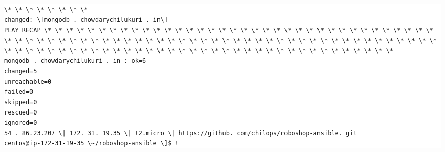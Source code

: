     \* \* \* \* \* \* \* \*
    changed: \[mongodb . chowdarychilukuri . in\]
    PLAY RECAP \* \* \* \* \* \* \* \* \* \* \* \* \* \* \* \* \* \* \* \* \* \* \* \* \* \* \* \* \* \* \* \* \* \* \* \* \* \* \* \* \* \* \* \* \* \* \* \* \* \* \* \* \* \* \* \* \* \* \* \* \* \* \* \* \* \* \* \* \* \* \* \* \* \* \* \* \* \* \* \* \* \* \* \* \* \* \* \* \* \* \* \* \* \* \* \* \* \* \* \* \* \* \* \* \* \* \* \* \* \* \* \*
    mongodb . chowdarychilukuri . in : ok=6
    changed=5
    unreachable=0
    failed=0
    skipped=0
    rescued=0
    ignored=0
    54 . 86.23.207 \| 172. 31. 19.35 \| t2.micro \| https://github. com/chilops/roboshop-ansible. git
    centos@ip-172-31-19-35 \~/roboshop-ansible \]$ !

[^16]: Ansible
    Mongodb
    54 . 160. 247.26 \| 172. 31. 29. 116 \| t3. small \| null
    \[ centos@ip-172-31-29-116 \~ \]$ netstat -Intp
    (Not all processes could be identified, non-owned process info
    will not be shown, you would have to be root to see it all.)
    Active Internet connections (only servers)
    Proto Recv-Q Send-Q Local Address
    Foreign Address
    State
    PID/Program name
    tcp
    O
    0 0. 0. 0. 0:27017
    0.0.0.0:\*
    LISTEN
    tcp
    0 0.0.0.0:111
    0.0.0.0:\*
    LISTEN
    tcp
    0 0.0. 0. 0:22
    0.0.0.0:\*
    LISTEN
    OOOO
    tcp6
    : : :111
    :: :
    LISTEN
    tcp6
    0 : : :22
    LISTEN
    54 . 160. 247.26 \| 172. 31. 29.116 \| t3. small \| null
    \[ centos@ip-172-31-29-116 \~ \]$ 1

[^17]: roboshop-ansible > catalogue.service
    \[Unit\]
    2
    Description = Catalogue Service
    3
    4
    \[Service\]
    15
    User=roboshop
    6
    Environment=MONGO=true
    7
    Environment=MONGO_URL="mongodb : / /mongodb . chowdarychilukuri . in: 27017/catalogue"
    8
    ExecStart=/bin/node /app/server. js

[^1]: \[ centosdip-172-31-19-35 \~ \]$ sudo yum install ansible
[^2]: EC2 > Instances > i-0b9bbb46e9f9617d2 > Modify IAM role
[^3]: \[ centosdip-172-31-19-35 \~ \]$ git clone https://github. com/chilops/Roboshop-shellscripts.git
[^4]: \[ centos@ip-172-31-19-35 \~/Roboshop-shellscripts \]$ sudo sh roboshop. sh
[^5]: Instances (12) Info
[^6]: Edit record
[^7]: EXPLORER
[^8]: E
[^9]: "MINGW64:/c/devops/daws-76s/repos/roboshop-ansible
[^10]: $ roboshop.sh X inventory.ini X
[^11]: roboshop-ansible > @ mongodb.repo
[^12]: roboshop-ansible > ! mongodb.yaml
[^13]: (use "git add <file>..." to include in what will be committed)
[^14]: \[ centos@ip-172-31-19-35 \~ \]$ git clone https: //github. com/chilops/roboshop-ansible.git
[^15]: \[ centosdip-172-31-19-35 \~/roboshop-ansible \]$ ansible-playbook -i inventory . ini -e ansible_user=centos -e ansible_password
[^18]: roboshop-ansible > ! catalogue.yaml
[^19]: roboshop-ansible > ! catalogue.yaml
[^20]: Untracked files:
[^21]: \[ centos@ip-172-31-19-35 \~/roboshop-ansible \]$ git pull
[^22]: \[ centosdip-172-31-19-35 \~/roboshop-ansible \]$ ansible-playbook -i inventory. ini -e ansible_user=centos -e ansible password
[^23]: TASK \[start and enable catalogue\] \*\*\*\*\*\*\*\*
[^24]: \[ centos@ip-172-31-18-234 \~ \]$ sudo less /var/log/messages \| grep -i mongodb
[^25]: \[ root@ip-172-31-18-234 /app/schema \]#
[^26]: \[ root@ip-172-31-18-234 /app/schema \]# cat catalogue. js
[^27]: rootdip-172-31-18-234 /app/schema \]# mongo --host mongodb . chowdarychilukuri
[^28]: name: get the categories count
[^29]: TASK \[print the count\]
[^30]: roboshop-ansible > ! web.yaml
[^31]: roboshop-ansible > @ roboshop.conf
[^32]: Untracked files:
[^33]: \[ centosdip-172-31-25-57 \~/roboshop-ansible \]$ git pull
[^34]: 3. 90. 188. 101 \| 172. 31.27.2 \| t2.micro \| null
[^35]: C
[^36]: roboshop-ansible > ! redis.yaml
[^37]: Untracked files:
[^38]: Untracked files:
[^39]: \[ centosdip-172-31-25-57 \~/roboshop-ansible \]$ ansible-playbook -i inventory. ini -e ansible_user=centos -e ansible password
[^40]: roboshop-ansible > ! user.yaml
[^41]: roboshop-ansible > ! user.yaml
[^42]: roboshop-ansible > = user.service
[^43]: \[ centosdip-172-31-25-57 \~/roboshop-ansible \]$ ansible-playbook -i inventory. ini -e ansible_user=centos -e ansible password
[^44]: \[ centosdip-172-31-25-57 \~/roboshop-ansible \]$ ansible-playbook -i inventory. ini -e ansible_user=centos -e ansible password
[^45]: centos@ip-172-31-21-157 \~/Roboshop-shellscripts \]$ sudo less /var/log/messages \| grep
[^46]: 46
[^47]: 46
[^48]: roboshop-ansible > ! cart.yaml
[^49]: C
[^50]: roboshop-ansible > ! cart.yaml
[^51]: roboshop-ansible > ! cart.yaml
[^52]: 46
[^53]: roboshop-ansible > cart.service
[^54]: \[ centos@ip-172-31-25-57 \~/roboshop-ansible \]$ ansible-playbook -i inventory. ini -e ansible_user=centos -e ansible_password
[^55]: TASK \[deamon realod and start\]
[^56]: cart . service
[^57]: \[ centos@ip-172-31-25-57 \~/roboshop-ansible \]$ ansible-playbook -i inventory. ini -e ansible_user=centos -e ansible_password
[^58]: \[ centos@ip-172-31-25-57 \~/roboshop-ansible \]$ ansible-playbook -i inventory. ini -e ansible_user=centos -e ansible_password
[^59]: TASK \[deamon realod and start\]
[^60]: F
[^61]: Robosho-shellscripts > ! mysql.yaml
[^62]: roboshop-ansible > @ mysql.repo
[^63]: mysql . repo
[^64]: \[ centosdip-172-31-25-57 \~/roboshop-ansible \]$ ansible-playbook -i inventory. ini -e ansible_user=centos -e ansible password
[^65]: \[ centos@ip-172-31-17-250 \~ \]$ netstat -Intp
[^66]: \[ centosdip-172-31-18-99 \~ \]$ mysql -h mysql . chowdarychilukuri . in -uroot -pRoboShop@1
[^67]: mysql> show databases;
[^68]: \[ centosdip-172-31-18-99 \~ \]$ mysql -h mysql . chowdarychilukuri . in -uroot -pRoboShop@1 -e "SELECT COUNT (\*) FROM INFORMATION
[^69]: \[ centos@ip-172-31-18-99 \~ \]$ mysql -h mysql . chowdarychilukuri . in -uroot -pRoboShop@1 -SN -e "SELECT COUNT (\*) FROM INFORMA
[^70]: roboshop-ansible > ! shipping.yaml
[^71]: \[ centos@ip-172-31-25-57 \~/roboshop-ansible \]$ ansible-playbook -i inventory. ini -e ansible_user=centos -e ansible_password
[^72]: roboshop-ansible > ! shipping.yaml